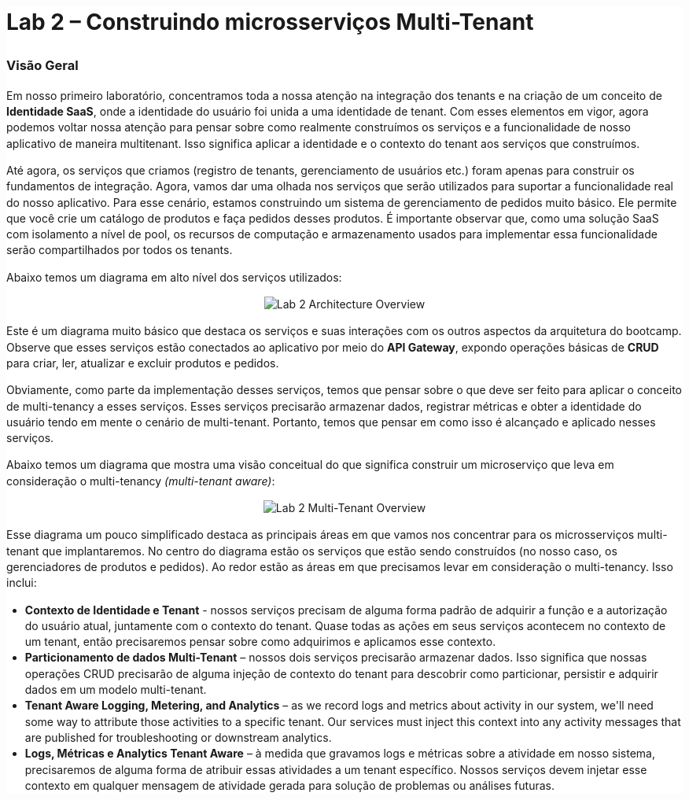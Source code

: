 # Lab 2 – Construindo microsserviços Multi-Tenant

### Visão Geral

Em nosso primeiro laboratório, concentramos toda a nossa atenção na integração dos tenants e na criação de um conceito de **Identidade SaaS**, onde a identidade do usuário foi unida a uma identidade de tenant. Com esses elementos em vigor, agora podemos voltar nossa atenção para pensar sobre como realmente construímos os serviços e a funcionalidade de nosso aplicativo de maneira multitenant. Isso significa aplicar a identidade e o contexto do tenant aos serviços que construímos.

Até agora, os serviços que criamos (registro de tenants, gerenciamento de usuários etc.) foram apenas para construir os fundamentos de integração. Agora, vamos dar uma olhada nos serviços que serão utilizados para suportar a funcionalidade real do nosso aplicativo. Para esse cenário, estamos construindo um sistema de gerenciamento de pedidos muito básico. Ele permite que você crie um catálogo de produtos e faça pedidos desses produtos. É importante observar que, como uma solução SaaS com isolamento a nível de pool, os recursos de computação e armazenamento usados para implementar essa funcionalidade serão compartilhados por todos os tenants.

Abaixo temos um diagrama em alto nível dos serviços utilizados:

<p align="center"><img src="./images/lab2/arch_overview.png" alt="Lab 2 Architecture Overview"/></p>

Este é um diagrama muito básico que destaca os serviços e suas interações com os outros aspectos da arquitetura do bootcamp. Observe que esses serviços estão conectados ao aplicativo por meio do **API Gateway**, expondo operações básicas de **CRUD** para criar, ler, atualizar e excluir produtos e pedidos.

Obviamente, como parte da implementação desses serviços, temos que pensar sobre o que deve ser feito para aplicar o conceito de multi-tenancy a esses serviços. Esses serviços precisarão armazenar dados, registrar métricas e obter a identidade do usuário tendo em mente o cenário de multi-tenant. Portanto, temos que pensar em como isso é alcançado e aplicado nesses serviços.

Abaixo temos um diagrama que mostra uma visão conceitual do que significa construir um microserviço que leva em consideração o multi-tenancy *(multi-tenant aware)*:

<p align="center"><img src="./images/lab2/multitenant_diagram.png" alt="Lab 2 Multi-Tenant Overview"/></p>

Esse diagrama um pouco simplificado destaca as principais áreas em que vamos nos concentrar para os microsserviços multi-tenant que implantaremos. No centro do diagrama estão os serviços que estão sendo construídos (no nosso caso, os gerenciadores de produtos e pedidos). Ao redor estão as áreas em que precisamos levar em consideração o multi-tenancy. Isso inclui:

* **Contexto de Identidade e Tenant** - nossos serviços precisam de alguma forma padrão de adquirir a função e a autorização do usuário atual, juntamente com o contexto do tenant. Quase todas as ações em seus serviços acontecem no contexto de um tenant, então precisaremos pensar sobre como adquirimos e aplicamos esse contexto.
* **Particionamento de dados Multi-Tenant** – nossos dois serviços precisarão armazenar dados. Isso significa que nossas operações CRUD precisarão de alguma injeção de contexto do tenant para descobrir como particionar, persistir e adquirir dados em um modelo multi-tenant.
* **Tenant Aware Logging, Metering, and Analytics** – as we record logs and metrics about activity in our system, we'll need some way to attribute those activities to a specific tenant. Our services must inject this context into any activity messages that are published for troubleshooting or downstream analytics.
* **Logs, Métricas e Analytics Tenant Aware** – à medida que gravamos logs e métricas sobre a atividade em nosso sistema, precisaremos de alguma forma de atribuir essas atividades a um tenant específico. Nossos serviços devem injetar esse contexto em qualquer mensagem de atividade gerada para solução de problemas ou análises futuras.
